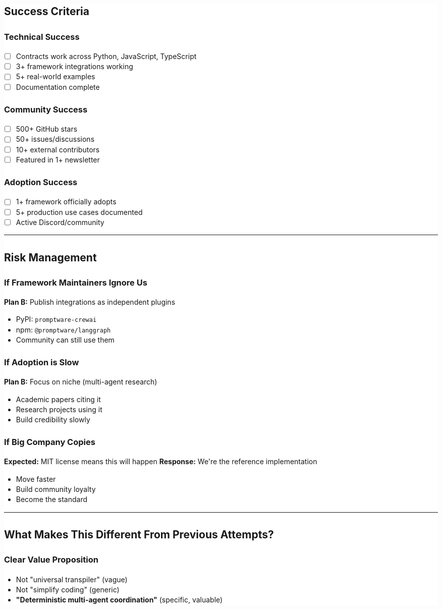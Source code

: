 ## Success Criteria

### Technical Success
- [ ] Contracts work across Python, JavaScript, TypeScript
- [ ] 3+ framework integrations working
- [ ] 5+ real-world examples
- [ ] Documentation complete

### Community Success
- [ ] 500+ GitHub stars
- [ ] 50+ issues/discussions
- [ ] 10+ external contributors
- [ ] Featured in 1+ newsletter

### Adoption Success
- [ ] 1+ framework officially adopts
- [ ] 5+ production use cases documented
- [ ] Active Discord/community

---

## Risk Management

### If Framework Maintainers Ignore Us
**Plan B:** Publish integrations as independent plugins
- PyPI: `promptware-crewai`
- npm: `@promptware/langgraph`
- Community can still use them

### If Adoption is Slow
**Plan B:** Focus on niche (multi-agent research)
- Academic papers citing it
- Research projects using it
- Build credibility slowly

### If Big Company Copies
**Expected:** MIT license means this will happen
**Response:** We're the reference implementation
- Move faster
- Build community loyalty
- Become the standard

---

## What Makes This Different From Previous Attempts?

### Clear Value Proposition
- Not "universal transpiler" (vague)
- Not "simplify coding" (generic)
- **"Deterministic multi-agent coordination"** (specific, valuable)
